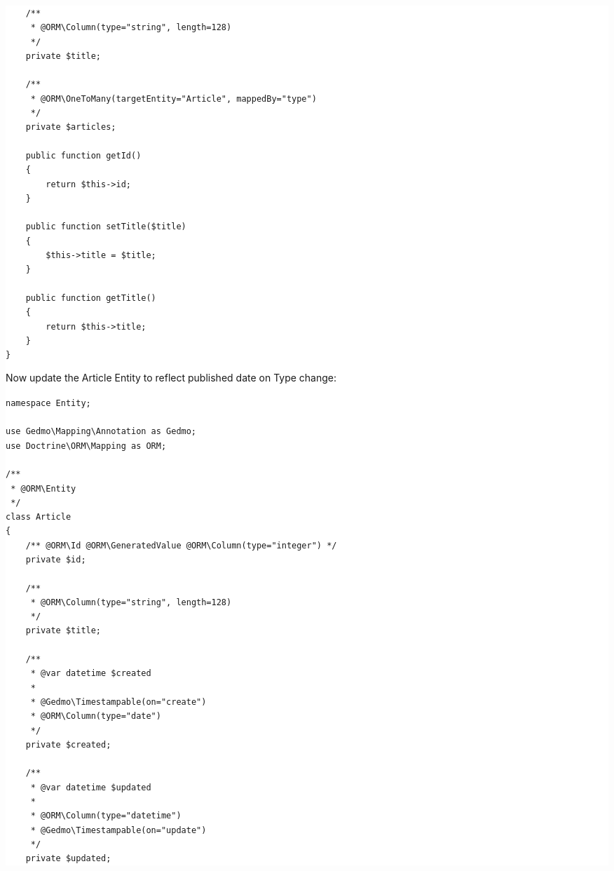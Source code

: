         /**
         * @ORM\Column(type="string", length=128)
         */
        private $title;
    
        /**
         * @ORM\OneToMany(targetEntity="Article", mappedBy="type")
         */
        private $articles;
    
        public function getId()
        {
            return $this->id;
        }
    
        public function setTitle($title)
        {
            $this->title = $title;
        }
    
        public function getTitle()
        {
            return $this->title;
        }
    }

Now update the Article Entity to reflect published date on Type change:

    namespace Entity;
    
    use Gedmo\Mapping\Annotation as Gedmo;
    use Doctrine\ORM\Mapping as ORM;
    
    /**
     * @ORM\Entity
     */
    class Article
    {
        /** @ORM\Id @ORM\GeneratedValue @ORM\Column(type="integer") */
        private $id;
    
        /**
         * @ORM\Column(type="string", length=128)
         */
        private $title;
    
        /**
         * @var datetime $created
         *
         * @Gedmo\Timestampable(on="create")
         * @ORM\Column(type="date")
         */
        private $created;
    
        /**
         * @var datetime $updated
         *
         * @ORM\Column(type="datetime")
         * @Gedmo\Timestampable(on="update")
         */
        private $updated;
    